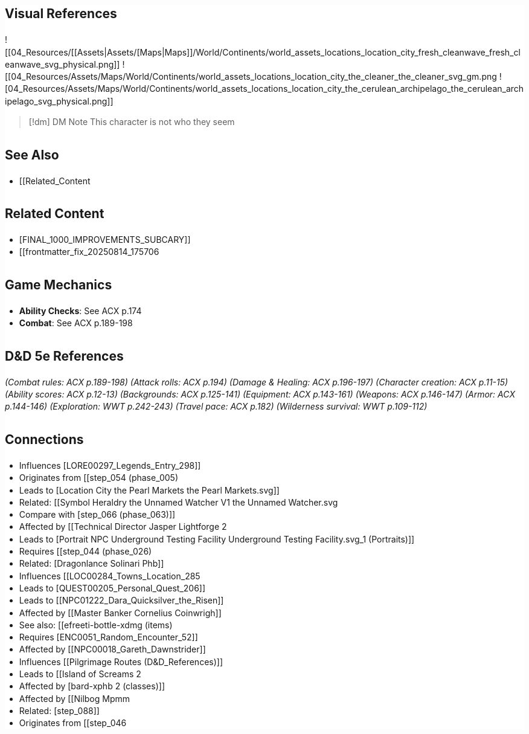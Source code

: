 ## Visual References
![[04_Resources/[[Assets|Assets/[Maps|Maps]]/World/Continents/world_assets_locations_location_city_fresh_cleanwave_fresh_cleanwave_svg_physical.png]]
![[04_Resources/Assets/Maps/World/Continents/world_assets_locations_location_city_the_cleaner_the_cleaner_svg_gm.png
![04_Resources/Assets/Maps/World/Continents/world_assets_locations_location_city_the_cerulean_archipelago_the_cerulean_archipelago_svg_physical.png]]

> [!dm] DM Note
> This character is not who they seem

## See Also
- [[Related_Content

## Related Content
- [FINAL_1000_IMPROVEMENTS_SUBCARY]]
- [[frontmatter_fix_20250814_175706

## Game Mechanics
- **Ability Checks**: See ACX p.174
- **Combat**: See ACX p.189-198

## D&D 5e References

*(Combat rules: ACX p.189-198)*
*(Attack rolls: ACX p.194)*
*(Damage & Healing: ACX p.196-197)*
*(Character creation: ACX p.11-15)*
*(Ability scores: ACX p.12-13)*
*(Backgrounds: ACX p.125-141)*
*(Equipment: ACX p.143-161)*
*(Weapons: ACX p.146-147)*
*(Armor: ACX p.144-146)*
*(Exploration: WWT p.242-243)*
*(Travel pace: ACX p.182)*
*(Wilderness survival: WWT p.109-112)*

## Connections

- Influences [LORE00297_Legends_Entry_298]]
- Originates from [[step_054 (phase_005)
- Leads to [Location City the Pearl Markets the Pearl Markets.svg]]
- Related: [[Symbol Heraldry the Unnamed Watcher V1 the Unnamed Watcher.svg
- Compare with [step_066 (phase_063)]]
- Affected by [[Technical Director Jasper Lightforge 2
- Leads to [Portrait NPC Underground Testing Facility Underground Testing Facility.svg_1 (Portraits)]]
- Requires [[step_044 (phase_026)
- Related: [Dragonlance Solinari Phb]]
- Influences [[LOC00284_Towns_Location_285
- Leads to [QUEST00205_Personal_Quest_206]]
- Leads to [[NPC01222_Dara_Quicksilver_the_Risen]]
- Affected by [[Master Banker Cornelius Coinwrigh]]
- See also: [[efreeti-bottle-xdmg (items)
- Requires [ENC0051_Random_Encounter_52]]
- Affected by [[NPC00018_Gareth_Dawnstrider]]
- Influences [[Pilgrimage Routes (D&D_References)]]
- Leads to [[Island of Screams 2
- Affected by [bard-xphb 2 (classes)]]
- Affected by [[Nilbog Mpmm
- Related: [step_088]]
- Originates from [[step_046